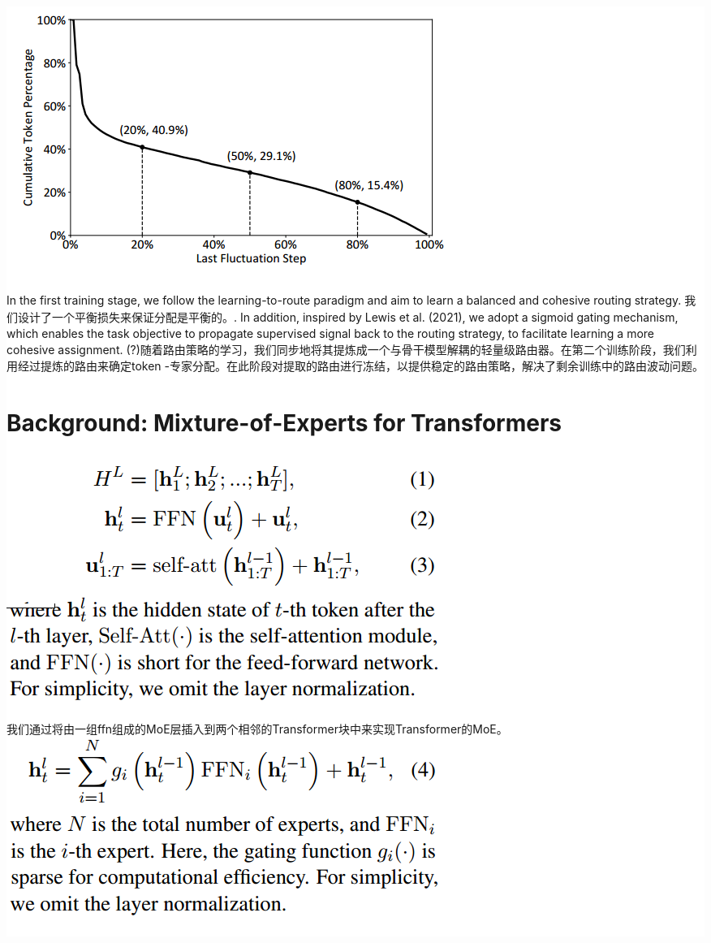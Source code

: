 ![](f2.png)

In the first training stage, we follow
the learning-to-route paradigm and aim to learn a balanced and cohesive routing strategy. 我们设计了一个平衡损失来保证分配是平衡的。. In addition, inspired by Lewis et al. (2021),
we adopt a sigmoid gating mechanism, which enables the task objective to propagate supervised signal back to the routing strategy, to facilitate learning a more cohesive assignment. (?)随着路由策略的学习，我们同步地将其提炼成一个与骨干模型解耦的轻量级路由器。在第二个训练阶段，我们利用经过提炼的路由来确定token -专家分配。在此阶段对提取的路由进行冻结，以提供稳定的路由策略，解决了剩余训练中的路由波动问题。

#  Background: Mixture-of-Experts for Transformers
![](eq.png)

我们通过将由一组ffn组成的MoE层插入到两个相邻的Transformer块中来实现Transformer的MoE。
![](eq1.png)
